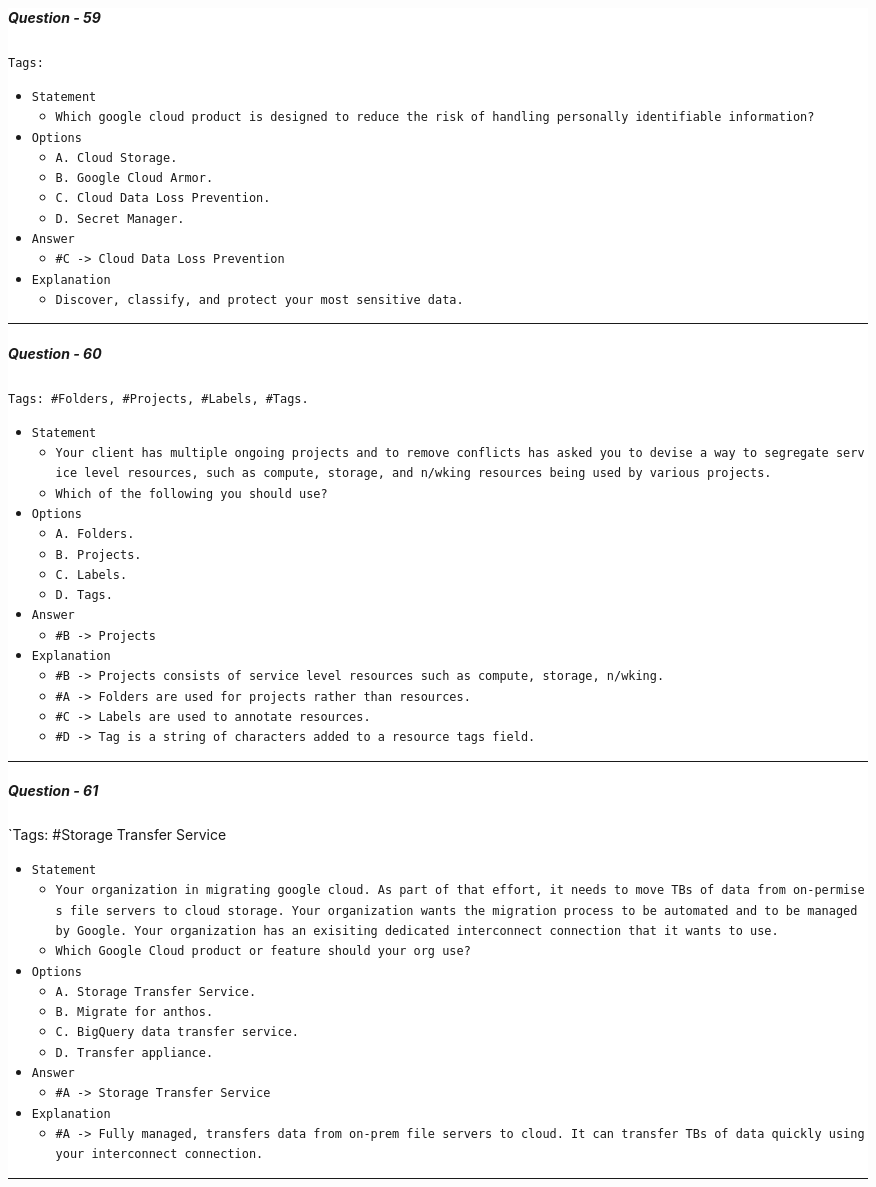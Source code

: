 ##### Question - 59
`Tags: `
- `Statement`
	- `Which google cloud product is designed to reduce the risk of handling personally identifiable information?`
- `Options`
	- `A. Cloud Storage.`
	- `B. Google Cloud Armor.`
	- `C. Cloud Data Loss Prevention.`
	- `D. Secret Manager.`
- `Answer`
	- `#C -> Cloud Data Loss Prevention`
- `Explanation`
	- `Discover, classify, and protect your most sensitive data.`
****

##### Question - 60
`Tags: #Folders, #Projects, #Labels, #Tags.`
- `Statement`
	- `Your client has multiple ongoing projects and to remove conflicts has asked you to devise a way to segregate service level resources, such as compute, storage, and n/wking resources being used by various projects.`
	- `Which of the following you should use?`
- `Options`
	- `A. Folders.`
	- `B. Projects.`
	- `C. Labels.`
	- `D. Tags.`
- `Answer`
	- `#B -> Projects`
- `Explanation`
	- `#B -> Projects consists of service level resources such as compute, storage, n/wking.`
	- `#A -> Folders are used for projects rather than resources.`
	- `#C -> Labels are used to annotate resources.`
	- `#D -> Tag is a string of characters added to a resource tags field.`
****

##### Question - 61
`Tags: #Storage Transfer Service
- `Statement`
	- `Your organization in migrating google cloud. As part of that effort, it needs to move TBs of data from on-permises file servers to cloud storage. Your organization wants the migration process to be automated and to be managed by Google. Your organization has an exisiting dedicated interconnect connection that it wants to use.`
	- `Which Google Cloud product or feature should your org use?`
- `Options`
	- `A. Storage Transfer Service.`
	- `B. Migrate for anthos.`
	- `C. BigQuery data transfer service.`
	- `D. Transfer appliance.`
- `Answer`
	- `#A -> Storage Transfer Service`
- `Explanation`
	- `#A -> Fully managed, transfers data from on-prem file servers to cloud. It can transfer TBs of data quickly using your interconnect connection.`
****
